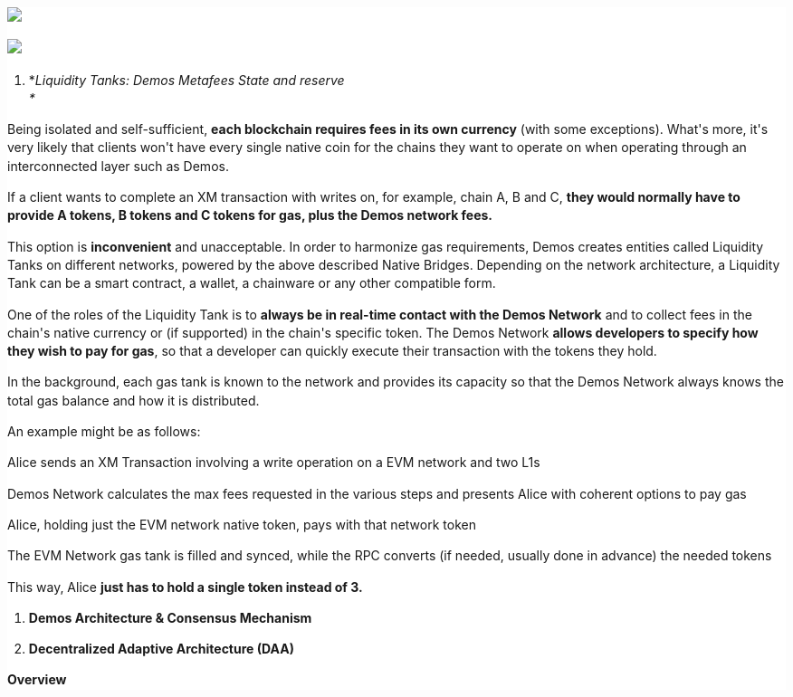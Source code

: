 ![](images/Pictures/image5.png)

![](images/Pictures/image6.png)

1.  **Liquidity Tanks: Demos Metafees State
    and reserve\
    \**

Being isolated and self-sufficient, **each blockchain requires fees in
its own currency** (with some exceptions). What\'s more, it\'s very
likely that clients won\'t have every single native coin for the chains
they want to operate on when operating through an interconnected layer
such as Demos.

If a client wants to complete an XM transaction with writes on, for
example, chain A, B and C, **they would normally have to provide A
tokens, B tokens and C tokens for gas, plus the Demos network fees.**

This option is **inconvenient** and unacceptable. In order to harmonize
gas requirements, Demos creates entities called Liquidity Tanks on
different networks, powered by the above described Native Bridges.
Depending on the network architecture, a Liquidity Tank can be a smart
contract, a wallet, a chainware or any other compatible form.

One of the roles of the Liquidity Tank is to **always be in real-time
contact with the Demos Network** and to collect fees in the chain\'s
native currency or (if supported) in the chain\'s specific token. The
Demos Network **allows developers to specify how they wish to pay for
gas**, so that a developer can quickly execute their transaction with
the tokens they hold.

In the background, each gas tank is known to the network and provides
its capacity so that the Demos Network always knows the total gas
balance and how it is distributed.

An example might be as follows:

Alice sends an XM Transaction involving a write operation on a EVM
network and two L1s

Demos Network calculates the max fees requested in the various steps and
presents Alice with coherent options to pay gas

Alice, holding just the EVM network native token, pays with that network
token

The EVM Network gas tank is filled and synced, while the RPC converts
(if needed, usually done in advance) the needed tokens

This way, Alice **just has to hold a single token instead of 3.**

1.  **Demos Architecture & Consensus
    Mechanism**

1.  **Decentralized Adaptive Architecture (DAA)**

**Overview**
